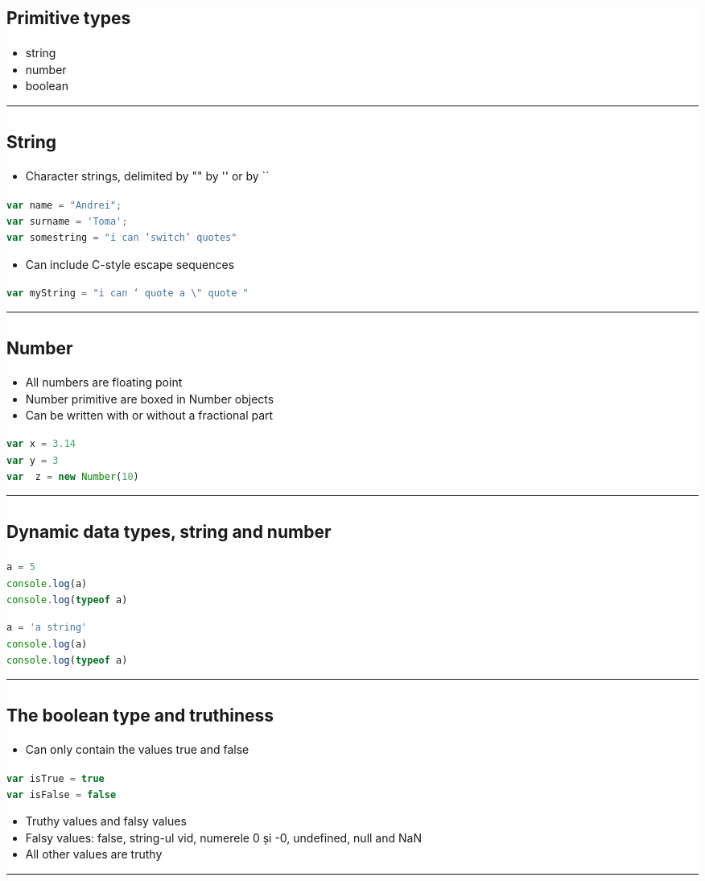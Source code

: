 ## Primitive types
- string
- number
- boolean

---
## String
- Character strings, delimited by "" by '' or by ``

```js
var name = "Andrei";
var surname = 'Toma';
var somestring = "i can ‘switch’ quotes"
```
- Can include C-style escape sequences
```js
var myString = "i can ‘ quote a \" quote "
```

---
## Number
- All numbers are floating point
- Number primitive are boxed in Number objects
- Can be written with or without a fractional part
```js
var x = 3.14
var y = 3
var  z = new Number(10)
```

---
## Dynamic data types, string and number
```js
a = 5
console.log(a)
console.log(typeof a)
```

```js
a = 'a string'
console.log(a)
console.log(typeof a)
```


---
## The boolean type and truthiness
- Can only contain the values true and false
```js
var isTrue = true
var isFalse = false
```
- Truthy values and falsy values
- Falsy values: false, string-ul vid, numerele 0 și -0, undefined, null and NaN
- All other values are truthy

---